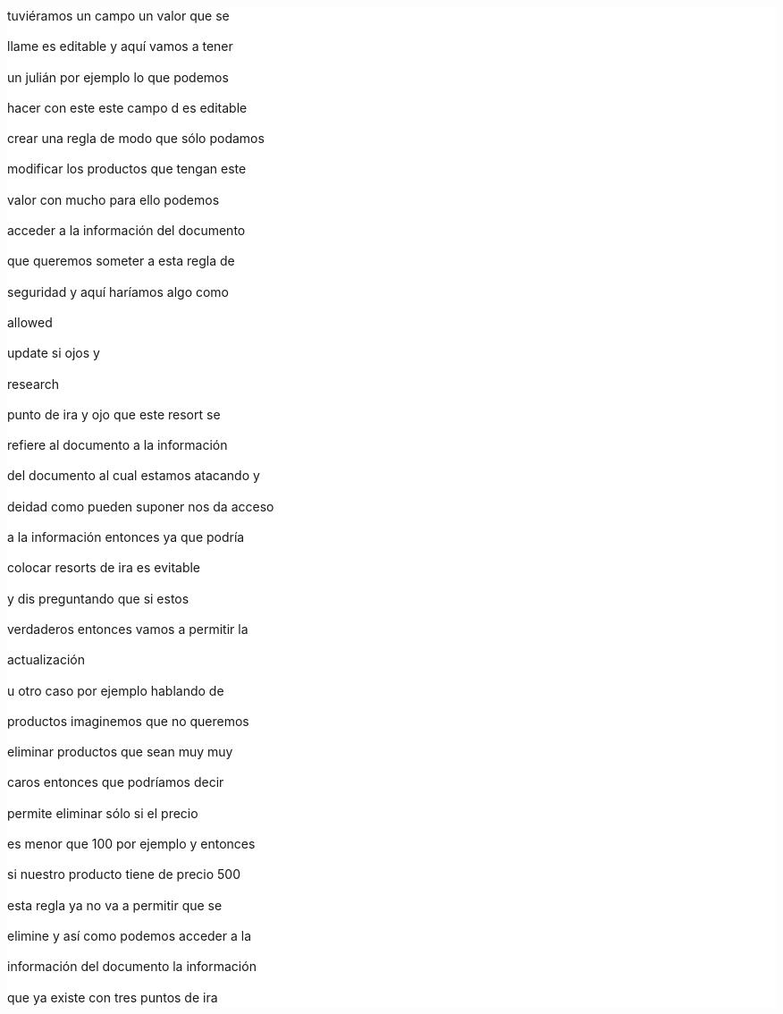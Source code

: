 tuviéramos un campo un valor que se

llame es editable y aquí vamos a tener

un julián por ejemplo lo que podemos

hacer con este este campo d es editable

crear una regla de modo que sólo podamos

modificar los productos que tengan este

valor con mucho para ello podemos

acceder a la información del documento

que queremos someter a esta regla de

seguridad y aquí haríamos algo como

allowed

update si ojos y

research

punto de ira y ojo que este resort se

refiere al documento a la información

del documento al cual estamos atacando y

deidad como pueden suponer nos da acceso

a la información entonces ya que podría

colocar resorts de ira es evitable

y dis preguntando que si estos

verdaderos entonces vamos a permitir la

actualización

u otro caso por ejemplo hablando de

productos imaginemos que no queremos

eliminar productos que sean muy muy

caros entonces que podríamos decir

permite eliminar sólo si el precio

es menor que 100 por ejemplo y entonces

si nuestro producto tiene de precio 500

esta regla ya no va a permitir que se

elimine y así como podemos acceder a la

información del documento la información

que ya existe con tres puntos de ira
